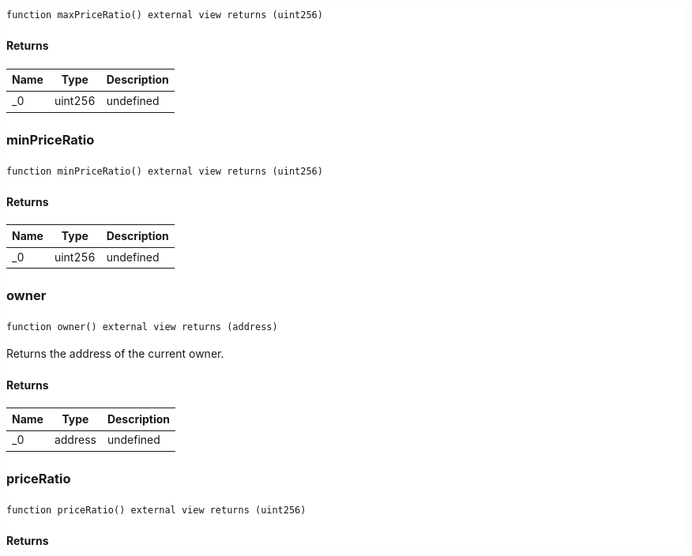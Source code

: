 ```solidity
function maxPriceRatio() external view returns (uint256)
```






#### Returns

| Name | Type | Description |
|---|---|---|
| _0 | uint256 | undefined

### minPriceRatio

```solidity
function minPriceRatio() external view returns (uint256)
```






#### Returns

| Name | Type | Description |
|---|---|---|
| _0 | uint256 | undefined

### owner

```solidity
function owner() external view returns (address)
```

Returns the address of the current owner.




#### Returns

| Name | Type | Description |
|---|---|---|
| _0 | address | undefined

### priceRatio

```solidity
function priceRatio() external view returns (uint256)
```






#### Returns
